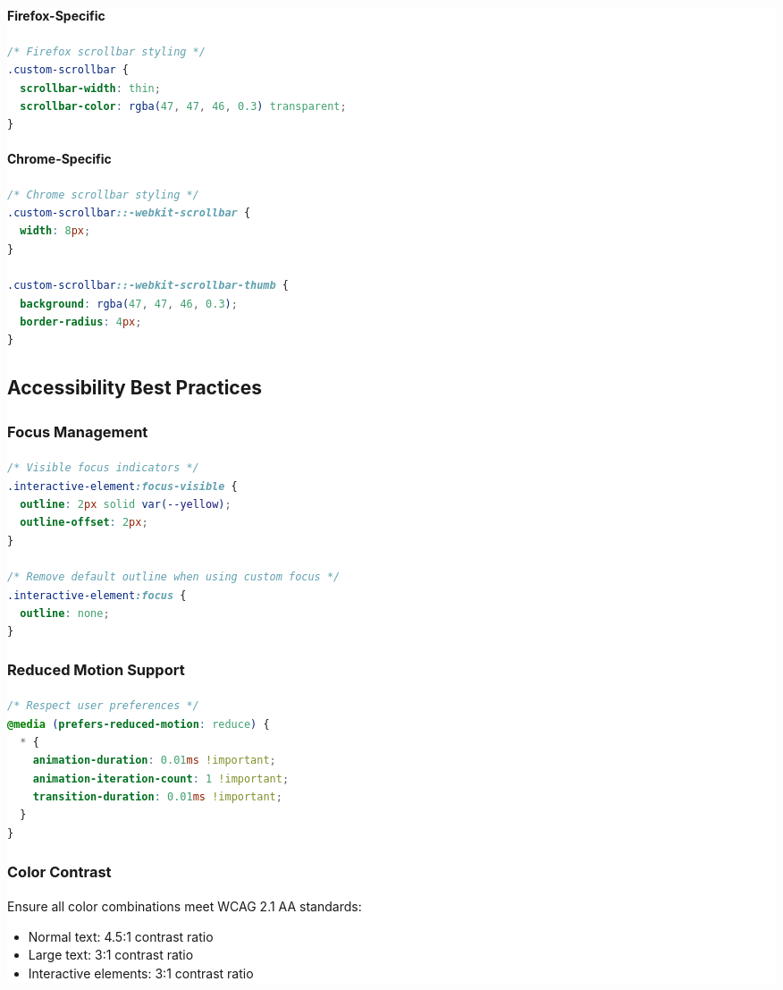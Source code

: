 #### Firefox-Specific
```css
/* Firefox scrollbar styling */
.custom-scrollbar {
  scrollbar-width: thin;
  scrollbar-color: rgba(47, 47, 46, 0.3) transparent;
}
```

#### Chrome-Specific
```css
/* Chrome scrollbar styling */
.custom-scrollbar::-webkit-scrollbar {
  width: 8px;
}

.custom-scrollbar::-webkit-scrollbar-thumb {
  background: rgba(47, 47, 46, 0.3);
  border-radius: 4px;
}
```

## Accessibility Best Practices

### Focus Management
```css
/* Visible focus indicators */
.interactive-element:focus-visible {
  outline: 2px solid var(--yellow);
  outline-offset: 2px;
}

/* Remove default outline when using custom focus */
.interactive-element:focus {
  outline: none;
}
```

### Reduced Motion Support
```css
/* Respect user preferences */
@media (prefers-reduced-motion: reduce) {
  * {
    animation-duration: 0.01ms !important;
    animation-iteration-count: 1 !important;
    transition-duration: 0.01ms !important;
  }
}
```

### Color Contrast
Ensure all color combinations meet WCAG 2.1 AA standards:
- Normal text: 4.5:1 contrast ratio
- Large text: 3:1 contrast ratio
- Interactive elements: 3:1 contrast ratio
